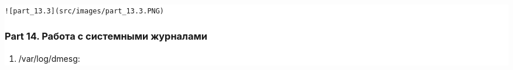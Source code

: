     ![part_13.3](src/images/part_13.3.PNG)

### Part 14. Работа с системными журналами

1. /var/log/dmesg:
